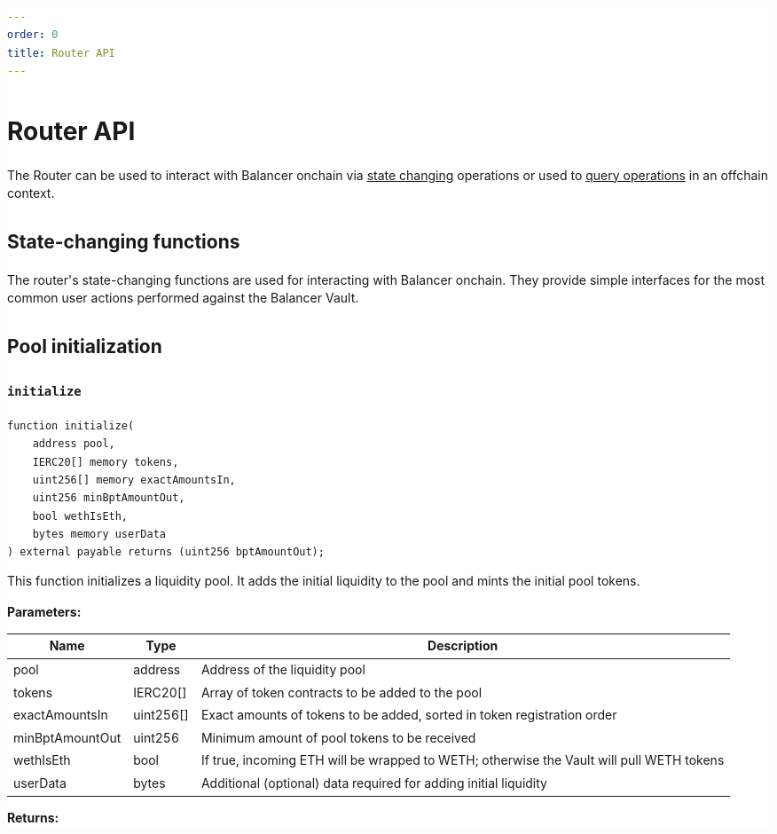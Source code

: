 ```yaml
---
order: 0
title: Router API
---
```


# Router API

The Router can be used to interact with Balancer onchain via [state changing](/concepts/router/onchain-api/router-api.html#state-changing-functions) operations or used to [query operations](/concepts/router/onchain-api/router-api.html#query-functions) in an offchain context.

## State-changing functions
The router's state-changing functions are used for interacting with Balancer onchain. They provide simple interfaces for the most common user actions performed against the Balancer Vault.

## Pool initialization

### `initialize`

```solidity
function initialize(
    address pool,
    IERC20[] memory tokens,
    uint256[] memory exactAmountsIn,
    uint256 minBptAmountOut,
    bool wethIsEth,
    bytes memory userData
) external payable returns (uint256 bptAmountOut);
```
This function initializes a liquidity pool. It adds the initial liquidity to the pool and mints the initial pool tokens.

**Parameters:**

| Name  | Type  | Description  |
|---|---|---|
| pool  | address  | Address of the liquidity pool |
| tokens  | IERC20[]  | Array of token contracts to be added to the pool |
| exactAmountsIn  | uint256[]  | Exact amounts of tokens to be added, sorted in token registration order |
| minBptAmountOut  | uint256  | Minimum amount of pool tokens to be received |
| wethIsEth  | bool  | If true, incoming ETH will be wrapped to WETH; otherwise the Vault will pull WETH tokens |
| userData  | bytes  | Additional (optional) data required for adding initial liquidity |

**Returns:**
